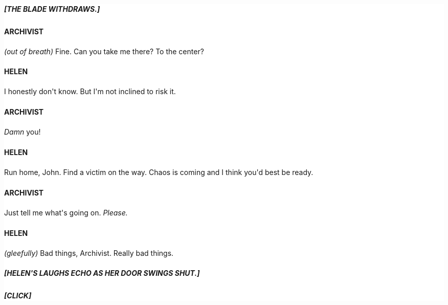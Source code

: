 ##### [THE BLADE WITHDRAWS.]

#### ARCHIVIST

_(out of breath)_ Fine. Can you take me there? To the center?

#### HELEN

I honestly don't know. But I'm not inclined to risk it.

#### ARCHIVIST

*Damn* you!

#### HELEN

Run home, John. Find a victim on the way. Chaos is coming and I think you'd best be ready.

#### ARCHIVIST

Just tell me what's going on. *Please.*

#### HELEN

_(gleefully)_ Bad things, Archivist. Really bad things.

##### [HELEN'S LAUGHS ECHO AS HER DOOR SWINGS SHUT.]

##### [CLICK]

